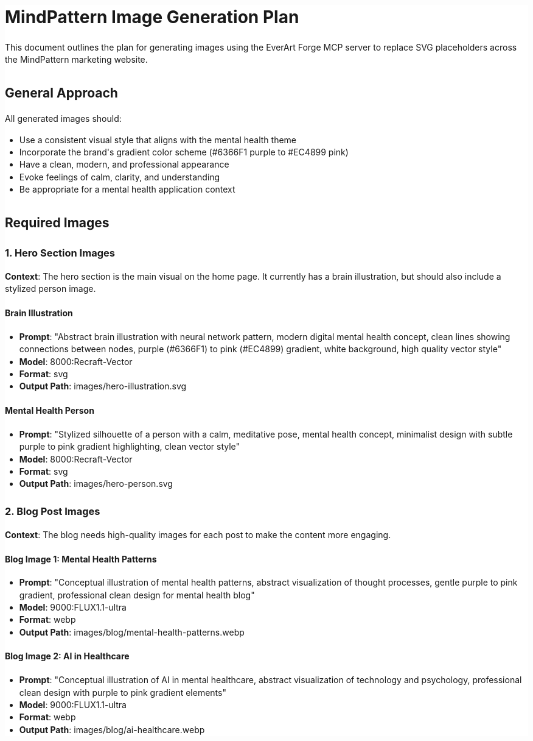 # MindPattern Image Generation Plan

This document outlines the plan for generating images using the EverArt Forge MCP server to replace SVG placeholders across the MindPattern marketing website.

## General Approach

All generated images should:
- Use a consistent visual style that aligns with the mental health theme
- Incorporate the brand's gradient color scheme (#6366F1 purple to #EC4899 pink)
- Have a clean, modern, and professional appearance
- Evoke feelings of calm, clarity, and understanding
- Be appropriate for a mental health application context

## Required Images

### 1. Hero Section Images

**Context**: The hero section is the main visual on the home page. It currently has a brain illustration, but should also include a stylized person image.

#### Brain Illustration
- **Prompt**: "Abstract brain illustration with neural network pattern, modern digital mental health concept, clean lines showing connections between nodes, purple (#6366F1) to pink (#EC4899) gradient, white background, high quality vector style"
- **Model**: 8000:Recraft-Vector
- **Format**: svg
- **Output Path**: images/hero-illustration.svg

#### Mental Health Person
- **Prompt**: "Stylized silhouette of a person with a calm, meditative pose, mental health concept, minimalist design with subtle purple to pink gradient highlighting, clean vector style"
- **Model**: 8000:Recraft-Vector
- **Format**: svg
- **Output Path**: images/hero-person.svg

### 2. Blog Post Images

**Context**: The blog needs high-quality images for each post to make the content more engaging.

#### Blog Image 1: Mental Health Patterns
- **Prompt**: "Conceptual illustration of mental health patterns, abstract visualization of thought processes, gentle purple to pink gradient, professional clean design for mental health blog"
- **Model**: 9000:FLUX1.1-ultra
- **Format**: webp
- **Output Path**: images/blog/mental-health-patterns.webp

#### Blog Image 2: AI in Healthcare
- **Prompt**: "Conceptual illustration of AI in mental healthcare, abstract visualization of technology and psychology, professional clean design with purple to pink gradient elements"
- **Model**: 9000:FLUX1.1-ultra
- **Format**: webp
- **Output Path**: images/blog/ai-healthcare.webp
